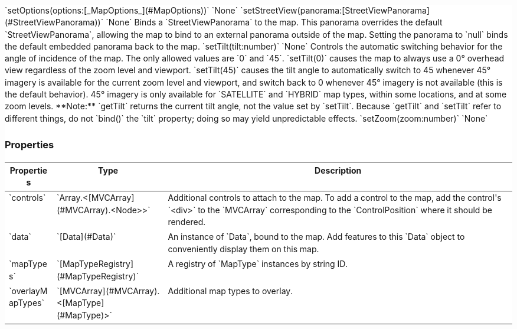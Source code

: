 </tr>
<tr>
<td>`setOptions(options:[_MapOptions_](#MapOptions))`</td>
<td>`None`</td>
<td></td>
</tr>
<tr>
<td>`setStreetView(panorama:[StreetViewPanorama](#StreetViewPanorama))`</td>
<td>`None`</td>
<td>Binds a `StreetViewPanorama` to the map. This panorama overrides the default `StreetViewPanorama`, allowing the map to bind to an external panorama outside of the map. Setting the panorama to `null` binds the default embedded panorama back to the map.</td>
</tr>
<tr>
<td>`setTilt(tilt:number)`</td>
<td>`None`</td>
<td>Controls the automatic switching behavior for the angle of incidence of the map. The only allowed values are `0` and `45`. `setTilt(0)` causes the map to always use a 0° overhead view regardless of the zoom level and viewport. `setTilt(45)` causes the tilt angle to automatically switch to 45 whenever 45° imagery is available for the current zoom level and viewport, and switch back to 0 whenever 45° imagery is not available (this is the default behavior). 45° imagery is only available for `SATELLITE` and `HYBRID` map types, within some locations, and at some zoom levels. **Note:** `getTilt` returns the current tilt angle, not the value set by `setTilt`. Because `getTilt` and `setTilt` refer to different things, do not `bind()` the `tilt` property; doing so may yield unpredictable effects.</td>
</tr>
<tr>
<td>`setZoom(zoom:number)`</td>
<td>`None`</td>
<td></td>
</tr>
</tbody>
</table>

### Properties
<table summary="class Map - Properties" width="100%">
<thead>
<tr><th>Properties</th>
<th>Type</th>
<th>Description</th>
</tr></thead>
<tbody>
<tr>
<td>`controls`</td>
<td>`Array.&lt;[MVCArray](#MVCArray).&lt;Node&gt;&gt;`</td>
<td>Additional controls to attach to the map. To add a control to the map, add the control's `&lt;div&gt;` to the `MVCArray` corresponding to the `ControlPosition` where it should be rendered.</td>
</tr>
<tr>
<td>`data`</td>
<td>`[Data](#Data)`</td>
<td>An instance of `Data`, bound to the map. Add features to this `Data` object to conveniently display them on this map.</td>
</tr>
<tr>
<td>`mapTypes`</td>
<td>`[MapTypeRegistry](#MapTypeRegistry)`</td>
<td>A registry of `MapType` instances by string ID.</td>
</tr>
<tr>
<td>`overlayMapTypes`</td>
<td>`[MVCArray](#MVCArray).&lt;[MapType](#MapType)&gt;`</td>
<td>Additional map types to overlay.</td>